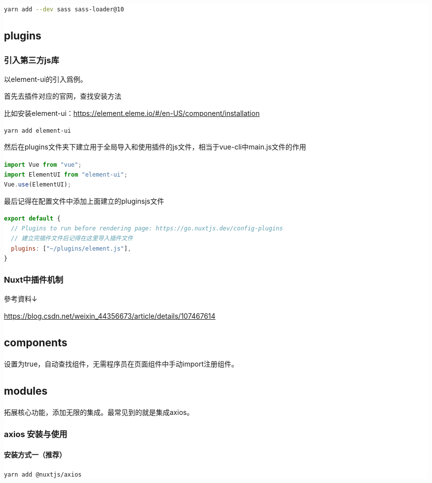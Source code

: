 ```bash
yarn add --dev sass sass-loader@10
```

## plugins

### 引入第三方js库

以element-ui的引入爲例。

首先去插件对应的官网，查找安装方法

比如安装element-ui：https://element.eleme.io/#/en-US/component/installation

```bash
yarn add element-ui
```

然后在plugins文件夹下建立用于全局导入和使用插件的js文件，相当于vue-cli中main.js文件的作用

```js
import Vue from "vue";
import ElementUI from "element-ui";
Vue.use(ElementUI);
```

最后记得在配置文件中添加上面建立的pluginsjs文件

```js
export default {
  // Plugins to run before rendering page: https://go.nuxtjs.dev/config-plugins
  // 建立完插件文件后记得在这里导入插件文件
  plugins: ["~/plugins/element.js"],
}
```

### Nuxt中插件机制

參考資料↓

https://blog.csdn.net/weixin_44356673/article/details/107467614

## components

设置为true，自动查找组件，无需程序员在页面组件中手动import注册组件。

## modules

拓展核心功能，添加无限的集成。最常见到的就是集成axios。

### axios 安装与使用

#### 安装方式一（推荐）

```bash
yarn add @nuxtjs/axios
```
